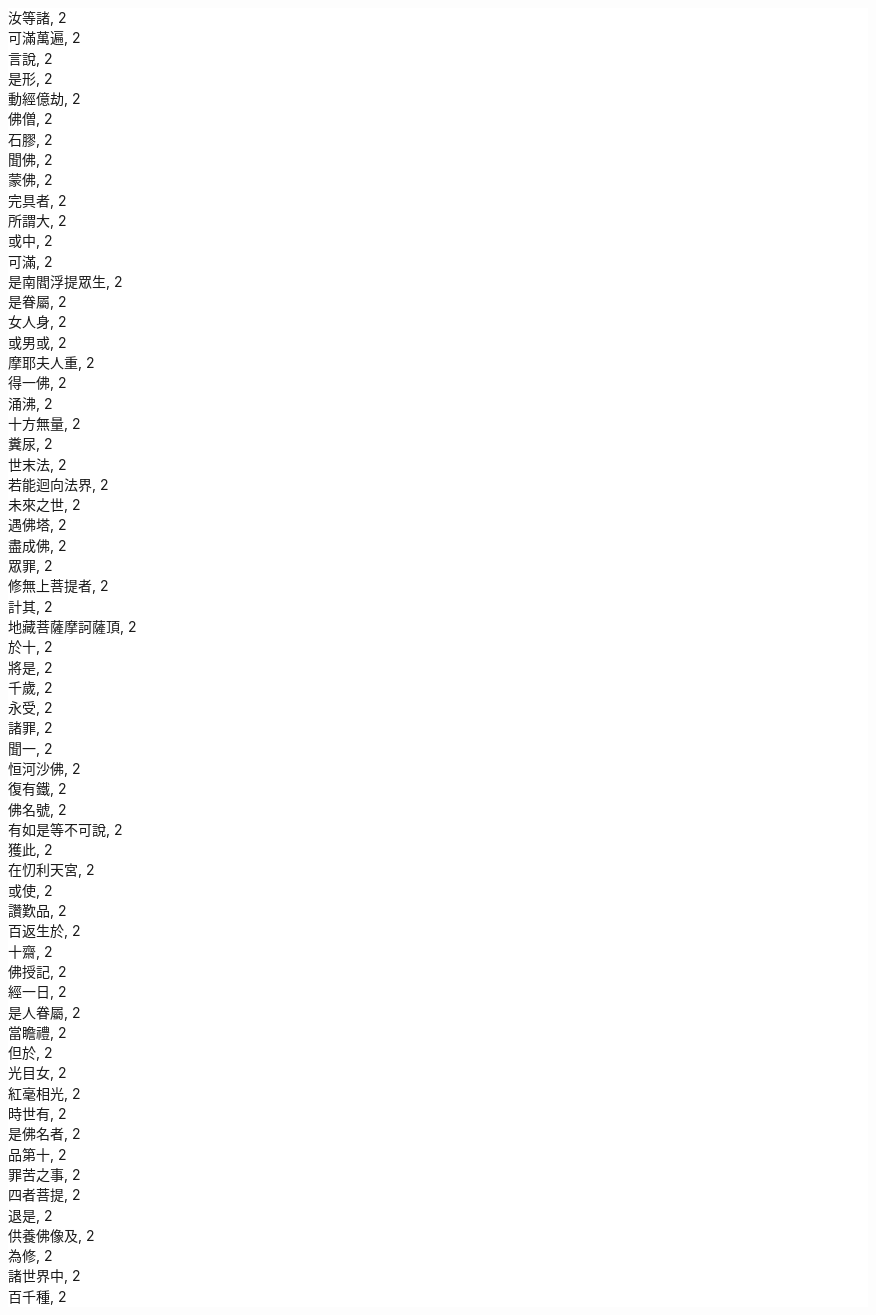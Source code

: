 汝等諸, 2<br/>
可滿萬遍, 2<br/>
言說, 2<br/>
是形, 2<br/>
動經億劫, 2<br/>
佛僧, 2<br/>
石膠, 2<br/>
聞佛, 2<br/>
蒙佛, 2<br/>
完具者, 2<br/>
所謂大, 2<br/>
或中, 2<br/>
可滿, 2<br/>
是南閻浮提眾生, 2<br/>
是眷屬, 2<br/>
女人身, 2<br/>
或男或, 2<br/>
摩耶夫人重, 2<br/>
得一佛, 2<br/>
涌沸, 2<br/>
十方無量, 2<br/>
糞尿, 2<br/>
世末法, 2<br/>
若能迴向法界, 2<br/>
未來之世, 2<br/>
遇佛塔, 2<br/>
盡成佛, 2<br/>
眾罪, 2<br/>
修無上菩提者, 2<br/>
計其, 2<br/>
地藏菩薩摩訶薩頂, 2<br/>
於十, 2<br/>
將是, 2<br/>
千歲, 2<br/>
永受, 2<br/>
諸罪, 2<br/>
聞一, 2<br/>
恒河沙佛, 2<br/>
復有鐵, 2<br/>
佛名號, 2<br/>
有如是等不可說, 2<br/>
獲此, 2<br/>
在忉利天宮, 2<br/>
或使, 2<br/>
讚歎品, 2<br/>
百返生於, 2<br/>
十齋, 2<br/>
佛授記, 2<br/>
經一日, 2<br/>
是人眷屬, 2<br/>
當瞻禮, 2<br/>
但於, 2<br/>
光目女, 2<br/>
紅毫相光, 2<br/>
時世有, 2<br/>
是佛名者, 2<br/>
品第十, 2<br/>
罪苦之事, 2<br/>
四者菩提, 2<br/>
退是, 2<br/>
供養佛像及, 2<br/>
為修, 2<br/>
諸世界中, 2<br/>
百千種, 2<br/>